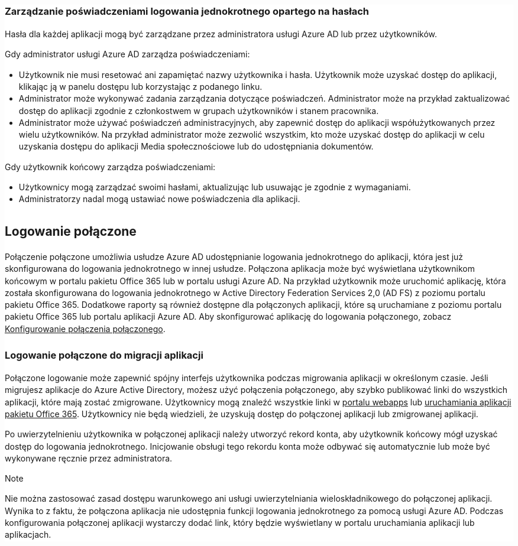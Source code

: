 ### <a name="managing-credentials-for-password-based-sso"></a>Zarządzanie poświadczeniami logowania jednokrotnego opartego na hasłach

Hasła dla każdej aplikacji mogą być zarządzane przez administratora usługi Azure AD lub przez użytkowników.

Gdy administrator usługi Azure AD zarządza poświadczeniami:  

- Użytkownik nie musi resetować ani zapamiętać nazwy użytkownika i hasła. Użytkownik może uzyskać dostęp do aplikacji, klikając ją w panelu dostępu lub korzystając z podanego linku.
- Administrator może wykonywać zadania zarządzania dotyczące poświadczeń. Administrator może na przykład zaktualizować dostęp do aplikacji zgodnie z członkostwem w grupach użytkowników i stanem pracownika.
- Administrator może używać poświadczeń administracyjnych, aby zapewnić dostęp do aplikacji współużytkowanych przez wielu użytkowników. Na przykład administrator może zezwolić wszystkim, kto może uzyskać dostęp do aplikacji w celu uzyskania dostępu do aplikacji Media społecznościowe lub do udostępniania dokumentów.

Gdy użytkownik końcowy zarządza poświadczeniami:

- Użytkownicy mogą zarządzać swoimi hasłami, aktualizując lub usuwając je zgodnie z wymaganiami.
- Administratorzy nadal mogą ustawiać nowe poświadczenia dla aplikacji.

## <a name="linked-sign-on"></a>Logowanie połączone
Połączenie połączone umożliwia usłudze Azure AD udostępnianie logowania jednokrotnego do aplikacji, która jest już skonfigurowana do logowania jednokrotnego w innej usłudze. Połączona aplikacja może być wyświetlana użytkownikom końcowym w portalu pakietu Office 365 lub w portalu usługi Azure AD. Na przykład użytkownik może uruchomić aplikację, która została skonfigurowana do logowania jednokrotnego w Active Directory Federation Services 2,0 (AD FS) z poziomu portalu pakietu Office 365. Dodatkowe raporty są również dostępne dla połączonych aplikacji, które są uruchamiane z poziomu portalu pakietu Office 365 lub portalu aplikacji Azure AD. Aby skonfigurować aplikację do logowania połączonego, zobacz [Konfigurowanie połączenia połączonego](configure-linked-sign-on.md).

### <a name="linked-sign-on-for-application-migration"></a>Logowanie połączone do migracji aplikacji

Połączone logowanie może zapewnić spójny interfejs użytkownika podczas migrowania aplikacji w określonym czasie. Jeśli migrujesz aplikacje do Azure Active Directory, możesz użyć połączenia połączonego, aby szybko publikować linki do wszystkich aplikacji, które mają zostać zmigrowane.  Użytkownicy mogą znaleźć wszystkie linki w [portalu webapps](../user-help/active-directory-saas-access-panel-introduction.md) lub [uruchamiania aplikacji pakietu Office 365](https://support.office.com/article/meet-the-office-365-app-launcher-79f12104-6fed-442f-96a0-eb089a3f476a). Użytkownicy nie będą wiedzieli, że uzyskują dostęp do połączonej aplikacji lub zmigrowanej aplikacji.  

Po uwierzytelnieniu użytkownika w połączonej aplikacji należy utworzyć rekord konta, aby użytkownik końcowy mógł uzyskać dostęp do logowania jednokrotnego. Inicjowanie obsługi tego rekordu konta może odbywać się automatycznie lub może być wykonywane ręcznie przez administratora.

>[!NOTE]
>Nie można zastosować zasad dostępu warunkowego ani usługi uwierzytelniania wieloskładnikowego do połączonej aplikacji. Wynika to z faktu, że połączona aplikacja nie udostępnia funkcji logowania jednokrotnego za pomocą usługi Azure AD. Podczas konfigurowania połączonej aplikacji wystarczy dodać link, który będzie wyświetlany w portalu uruchamiania aplikacji lub aplikacjach. 
